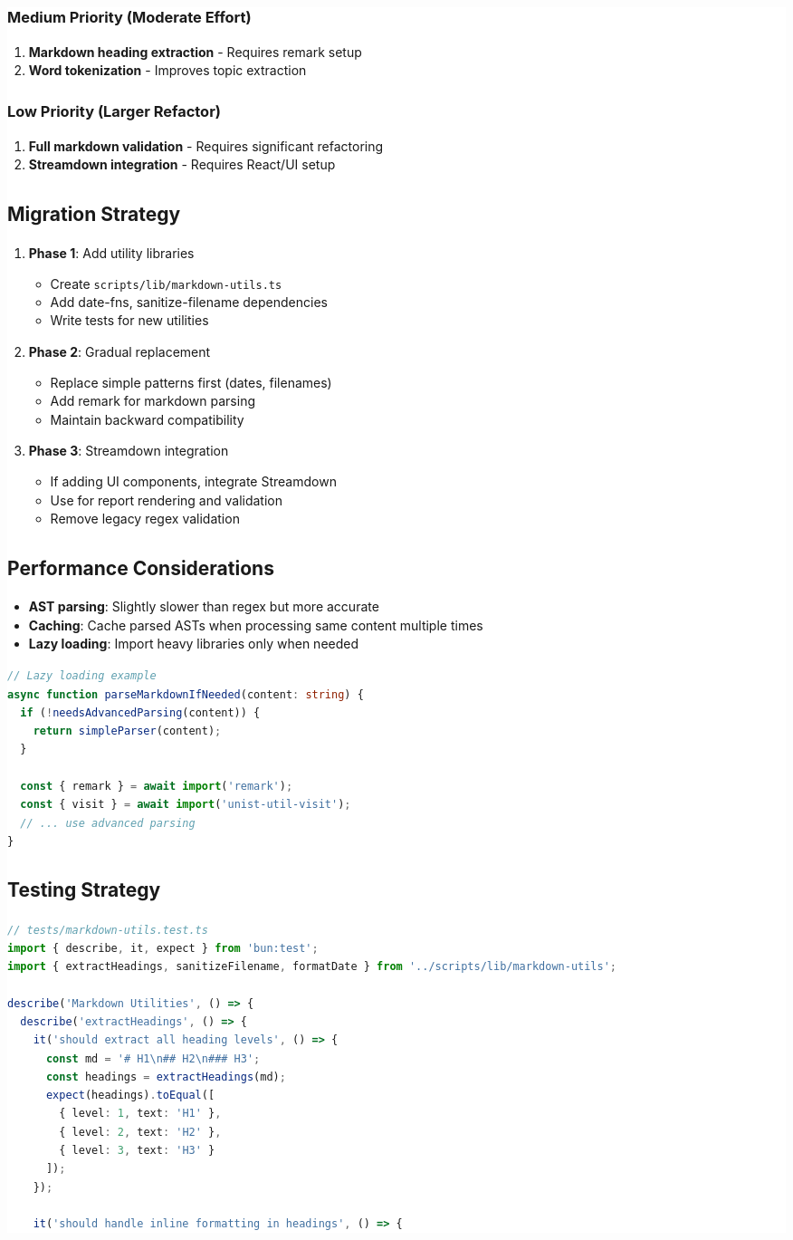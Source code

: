 ### Medium Priority (Moderate Effort)
1. **Markdown heading extraction** - Requires remark setup
2. **Word tokenization** - Improves topic extraction

### Low Priority (Larger Refactor)
1. **Full markdown validation** - Requires significant refactoring
2. **Streamdown integration** - Requires React/UI setup

## Migration Strategy

1. **Phase 1**: Add utility libraries
   - Create `scripts/lib/markdown-utils.ts`
   - Add date-fns, sanitize-filename dependencies
   - Write tests for new utilities

2. **Phase 2**: Gradual replacement
   - Replace simple patterns first (dates, filenames)
   - Add remark for markdown parsing
   - Maintain backward compatibility

3. **Phase 3**: Streamdown integration
   - If adding UI components, integrate Streamdown
   - Use for report rendering and validation
   - Remove legacy regex validation

## Performance Considerations

- **AST parsing**: Slightly slower than regex but more accurate
- **Caching**: Cache parsed ASTs when processing same content multiple times
- **Lazy loading**: Import heavy libraries only when needed

```typescript
// Lazy loading example
async function parseMarkdownIfNeeded(content: string) {
  if (!needsAdvancedParsing(content)) {
    return simpleParser(content);
  }

  const { remark } = await import('remark');
  const { visit } = await import('unist-util-visit');
  // ... use advanced parsing
}
```

## Testing Strategy

```typescript
// tests/markdown-utils.test.ts
import { describe, it, expect } from 'bun:test';
import { extractHeadings, sanitizeFilename, formatDate } from '../scripts/lib/markdown-utils';

describe('Markdown Utilities', () => {
  describe('extractHeadings', () => {
    it('should extract all heading levels', () => {
      const md = '# H1\n## H2\n### H3';
      const headings = extractHeadings(md);
      expect(headings).toEqual([
        { level: 1, text: 'H1' },
        { level: 2, text: 'H2' },
        { level: 3, text: 'H3' }
      ]);
    });

    it('should handle inline formatting in headings', () => {
```